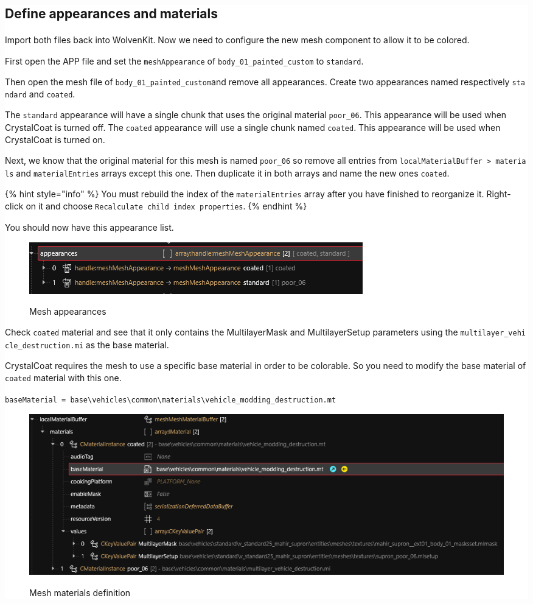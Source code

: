 ## Define appearances and materials

Import both files back into WolvenKit. Now we need to configure the new mesh component to allow it to be colored.

First open the APP file and set the `meshAppearance` of `body_01_painted_custom` to `standard`.&#x20;

Then open the mesh file of `body_01_painted_custom`and remove all appearances. Create two appearances named respectively `standard` and `coated`.

The `standard` appearance will have a single chunk that uses the original material `poor_06`. This appearance will be used when CrystalCoat is turned off. The `coated` appearance will use a single chunk named `coated`. This appearance will be used when CrystalCoat is turned on.

Next, we know that the original material for this mesh is named `poor_06` so remove all entries from `localMaterialBuffer > materials` and `materialEntries` arrays except this one. Then duplicate it in both arrays and name the new ones `coated`.

{% hint style="info" %}
You must rebuild the index of the `materialEntries` array after you have finished to reorganize it. Right-click on it and choose `Recalculate child index properties`.
{% endhint %}

You should now have this appearance list.

<figure><img src="../../../../.gitbook/assets/spaces_4gzcGtLrr90pVjAWVdTc_uploads_pXqGFzi9F1CCafYbGnds_image.webp" alt=""><figcaption><p>Mesh appearances</p></figcaption></figure>

Check `coated` material and see that it only contains the MultilayerMask and MultilayerSetup parameters using the `multilayer_vehicle_destruction.mi` as the base material.

CrystalCoat requires the mesh to use a specific base material in order to be colorable. So you need to modify the base material of `coated` material with this one.

```
baseMaterial = base\vehicles\common\materials\vehicle_modding_destruction.mt
```

<figure><img src="../../../../.gitbook/assets/spaces_4gzcGtLrr90pVjAWVdTc_uploads_2UWLjhNDT51v71su4drZ_image.webp" alt=""><figcaption><p>Mesh materials definition</p></figcaption></figure>

